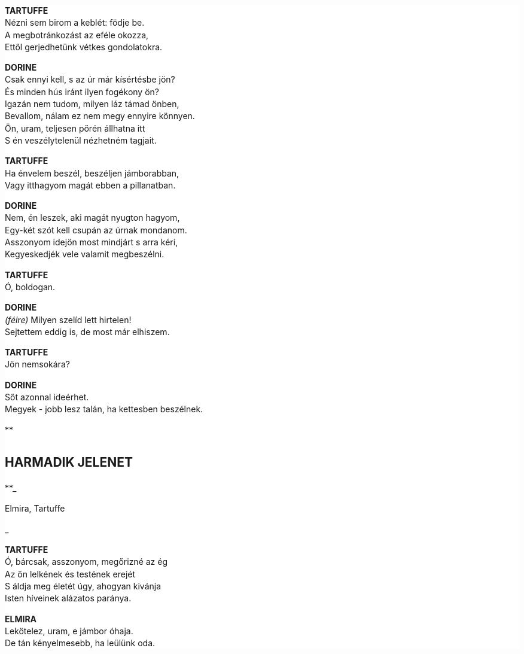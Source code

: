 **TARTUFFE**  
Nézni sem birom a keblét: födje be.  
A megbotránkozást az eféle okozza,  
Ettől gerjedhetünk vétkes gondolatokra.

**DORINE**  
Csak ennyi kell, s az úr már kísértésbe jön?  
És minden hús iránt ilyen fogékony ön?  
Igazán nem tudom, milyen láz támad önben,  
Bevallom, nálam ez nem megy ennyire könnyen.  
Ön, uram, teljesen pőrén állhatna itt  
S én veszélytelenül nézhetném tagjait.

**TARTUFFE**  
Ha énvelem beszél, beszéljen jámborabban,  
Vagy itthagyom magát ebben a pillanatban.

**DORINE**  
Nem, én leszek, aki magát nyugton hagyom,  
Egy-két szót kell csupán az úrnak mondanom.  
Asszonyom idejön most mindjárt s arra kéri,  
Kegyeskedjék vele valamit megbeszélni.

**TARTUFFE**  
Ó, boldogan.

**DORINE**  
_(félre)_ Milyen szelíd lett hirtelen!  
Sejtettem eddig is, de most már elhiszem.

**TARTUFFE**  
Jön nemsokára?

**DORINE**  
Sőt azonnal ideérhet.  
Megyek - jobb lesz talán, ha kettesben beszélnek.

**

  
## HARMADIK JELENET

**_

Elmira, Tartuffe

_

**TARTUFFE**  
Ó, bárcsak, asszonyom, megőrizné az ég  
Az ön lelkének és testének erejét  
S áldja meg életét úgy, ahogyan kivánja  
Isten híveinek alázatos paránya.

**ELMIRA**  
Lekötelez, uram, e jámbor óhaja.  
De tán kényelmesebb, ha leülünk oda.
